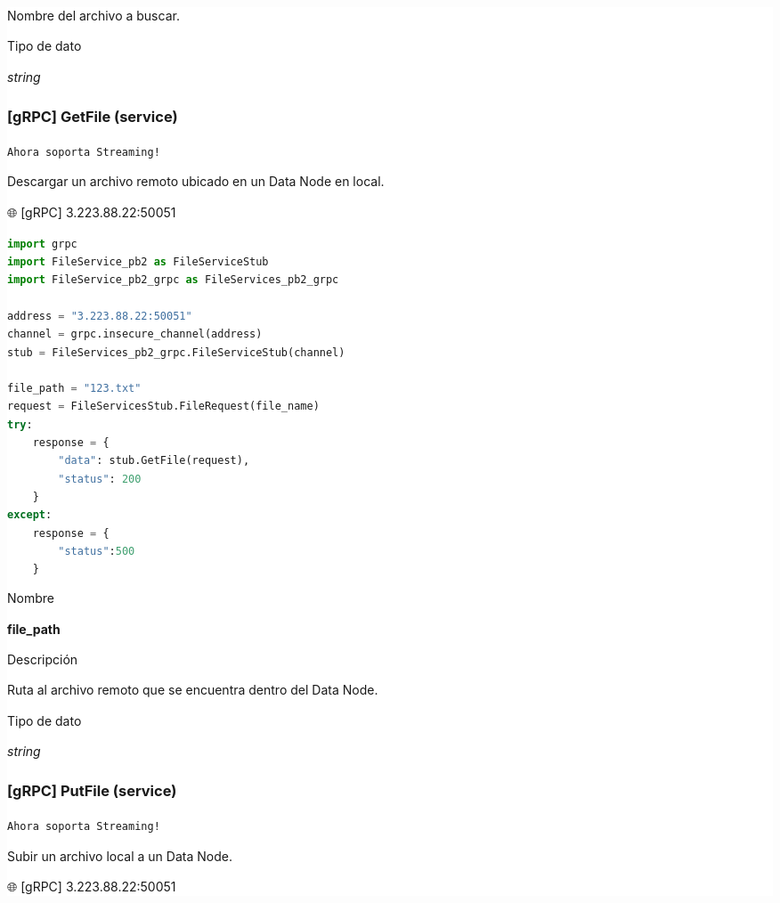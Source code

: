 Nombre del archivo a buscar.

Tipo de dato

*string*

### [gRPC] GetFile (service)

`Ahora soporta Streaming!`

Descargar un archivo remoto ubicado en un Data Node en local.

<aside>
🌐 [gRPC] 3.223.88.22:50051

</aside>

```python
import grpc
import FileService_pb2 as FileServiceStub
import FileService_pb2_grpc as FileServices_pb2_grpc

address = "3.223.88.22:50051"
channel = grpc.insecure_channel(address) 
stub = FileServices_pb2_grpc.FileServiceStub(channel)

file_path = "123.txt"
request = FileServicesStub.FileRequest(file_name)
try:
	response = {
		"data": stub.GetFile(request),
		"status": 200
	}
except:
	response = {
		"status":500
	}
```

Nombre

**file_path**

Descripción

Ruta al archivo remoto que se encuentra dentro del Data Node.

Tipo de dato

*string*

### [gRPC] PutFile (service)

`Ahora soporta Streaming!`

Subir un archivo local a un Data Node.

<aside>
🌐 [gRPC] 3.223.88.22:50051
